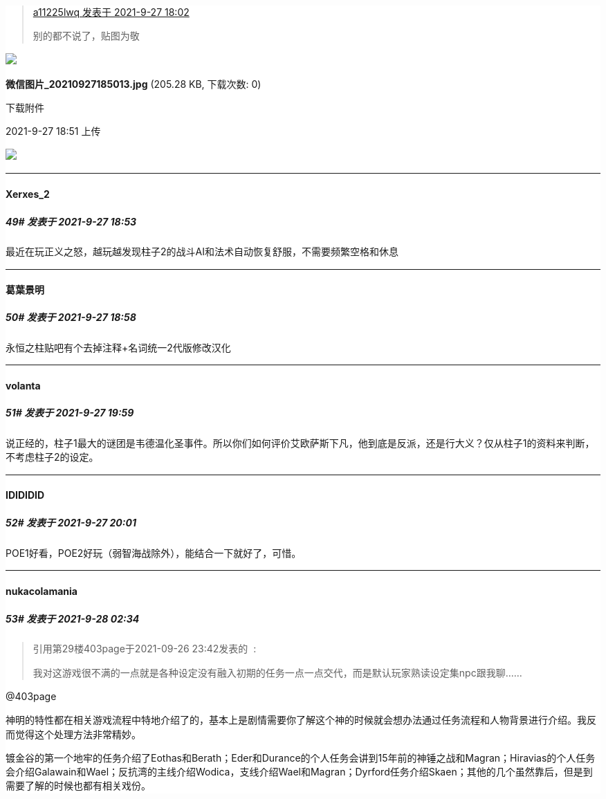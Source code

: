 <blockquote><a href="httphttps://bbs.saraba1st.com/2b/forum.php?mod=redirect&amp;goto=findpost&amp;pid=52913046&amp;ptid=2028956" target="_blank">a11225lwq 发表于 2021-9-27 18:02</a>

别的都不说了，贴图为敬</blockquote>

<img src="https://img.saraba1st.com/forum/202109/27/185126nocfo9ovz1ito5io.jpg" referrerpolicy="no-referrer">

<strong>微信图片_20210927185013.jpg</strong> (205.28 KB, 下载次数: 0)

下载附件

2021-9-27 18:51 上传

<img src="https://static.saraba1st.com/image/smiley/face2017/064.png" referrerpolicy="no-referrer">

*****

####  Xerxes_2  
##### 49#       发表于 2021-9-27 18:53

最近在玩正义之怒，越玩越发现柱子2的战斗AI和法术自动恢复舒服，不需要频繁空格和休息

*****

####  葛葉景明  
##### 50#       发表于 2021-9-27 18:58

永恒之柱贴吧有个去掉注释+名词统一2代版修改汉化

*****

####  volanta  
##### 51#       发表于 2021-9-27 19:59

说正经的，柱子1最大的谜团是韦德温化圣事件。所以你们如何评价艾欧萨斯下凡，他到底是反派，还是行大义？仅从柱子1的资料来判断，不考虑柱子2的设定。

*****

####  IDIDIDID  
##### 52#       发表于 2021-9-27 20:01

POE1好看，POE2好玩（弱智海战除外），能结合一下就好了，可惜。

*****

####  nukacolamania  
##### 53#       发表于 2021-9-28 02:34

<blockquote>引用第29楼403page于2021-09-26 23:42发表的  :

我对这游戏很不满的一点就是各种设定没有融入初期的任务一点一点交代，而是默认玩家熟读设定集npc跟我聊......</blockquote>
@403page

神明的特性都在相关游戏流程中特地介绍了的，基本上是剧情需要你了解这个神的时候就会想办法通过任务流程和人物背景进行介绍。我反而觉得这个处理方法非常精妙。

镀金谷的第一个地牢的任务介绍了Eothas和Berath；Eder和Durance的个人任务会讲到15年前的神锤之战和Magran；Hiravias的个人任务会介绍Galawain和Wael；反抗湾的主线介绍Wodica，支线介绍Wael和Magran；Dyrford任务介绍Skaen；其他的几个虽然靠后，但是到需要了解的时候也都有相关戏份。
